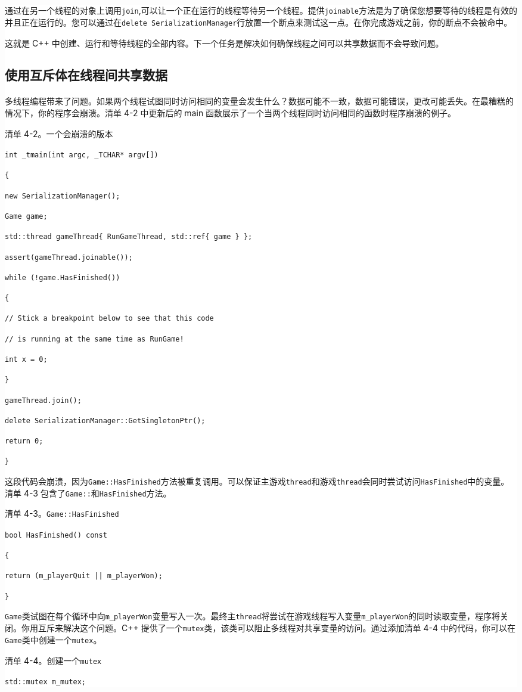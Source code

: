 通过在另一个线程的对象上调用`join`,可以让一个正在运行的线程等待另一个线程。提供`joinable`方法是为了确保您想要等待的线程是有效的并且正在运行的。您可以通过在`delete SerializationManager`行放置一个断点来测试这一点。在你完成游戏之前，你的断点不会被命中。

这就是 C++ 中创建、运行和等待线程的全部内容。下一个任务是解决如何确保线程之间可以共享数据而不会导致问题。

## 使用互斥体在线程间共享数据

多线程编程带来了问题。如果两个线程试图同时访问相同的变量会发生什么？数据可能不一致，数据可能错误，更改可能丢失。在最糟糕的情况下，你的程序会崩溃。清单 4-2 中更新后的 main 函数展示了一个当两个线程同时访问相同的函数时程序崩溃的例子。

清单 4-2。一个会崩溃的版本

`int _tmain(int argc, _TCHAR* argv[])`

`{`

`new SerializationManager();`

`Game game;`

`std::thread gameThread{ RunGameThread, std::ref{ game } };`

`assert(gameThread.joinable());`

`while (!game.HasFinished())`

`{`

`// Stick a breakpoint below to see that this code`

`// is running at the same time as RunGame!`

`int x = 0;`

`}`

`gameThread.join();`

`delete SerializationManager::GetSingletonPtr();`

`return 0;`

`}`

这段代码会崩溃，因为`Game::HasFinished`方法被重复调用。可以保证主游戏`thread`和游戏`thread`会同时尝试访问`HasFinished`中的变量。清单 4-3 包含了`Game::`和`HasFinished`方法。

清单 4-3。`Game::HasFinished`

`bool HasFinished() const`

`{`

`return (m_playerQuit || m_playerWon);`

`}`

`Game`类试图在每个循环中向`m_playerWon`变量写入一次。最终主`thread`将尝试在游戏线程写入变量`m_playerWon`的同时读取变量，程序将关闭。你用互斥来解决这个问题。C++ 提供了一个`mutex`类，该类可以阻止多线程对共享变量的访问。通过添加清单 4-4 中的代码，你可以在`Game`类中创建一个`mutex`。

清单 4-4。创建一个`mutex`

`std::mutex m_mutex;`
